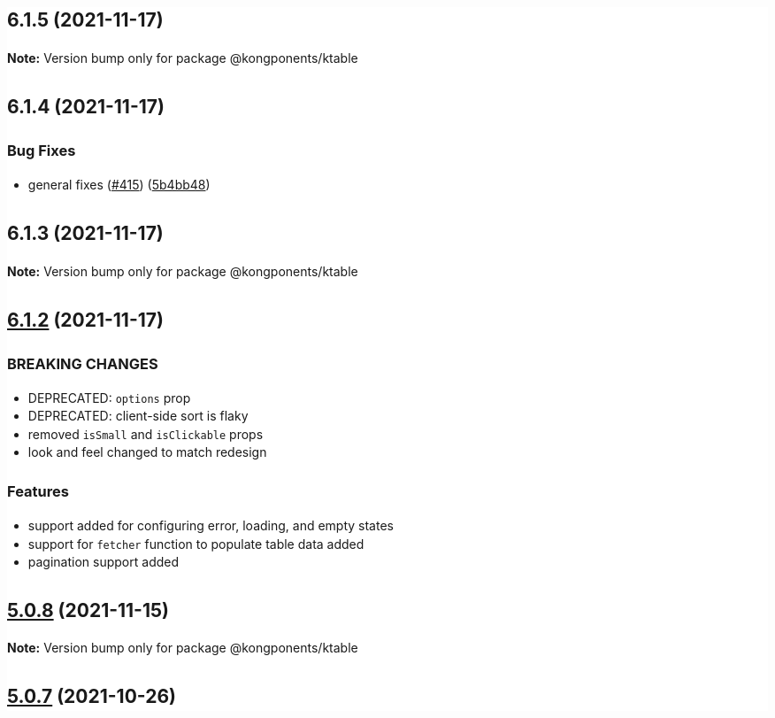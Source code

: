 


## 6.1.5 (2021-11-17)

**Note:** Version bump only for package @kongponents/ktable





## 6.1.4 (2021-11-17)


### Bug Fixes

* general fixes ([#415](https://github.com/Kong/kongponents/issues/415)) ([5b4bb48](https://github.com/Kong/kongponents/commit/5b4bb484d74e75779d39cf901b2cdaa23818e8e7))





## 6.1.3 (2021-11-17)

**Note:** Version bump only for package @kongponents/ktable





## [6.1.2](https://github.com/Kong/kongponents/compare/@kongponents/ktable@5.0.8...@kongponents/ktable@6.1.2) (2021-11-17)

### BREAKING CHANGES
  * DEPRECATED: `options` prop 
  * DEPRECATED: client-side sort is flaky
  * removed `isSmall` and `isClickable` props
  * look and feel changed to match redesign

### Features
  * support added for configuring error, loading, and empty states
  * support for `fetcher` function to populate table data added
  * pagination support added 


## [5.0.8](https://github.com/Kong/kongponents/compare/v5.0.7...v5.0.8) (2021-11-15)

**Note:** Version bump only for package @kongponents/ktable





## [5.0.7](https://github.com/Kong/kongponents/compare/v5.0.6...v5.0.7) (2021-10-26)

